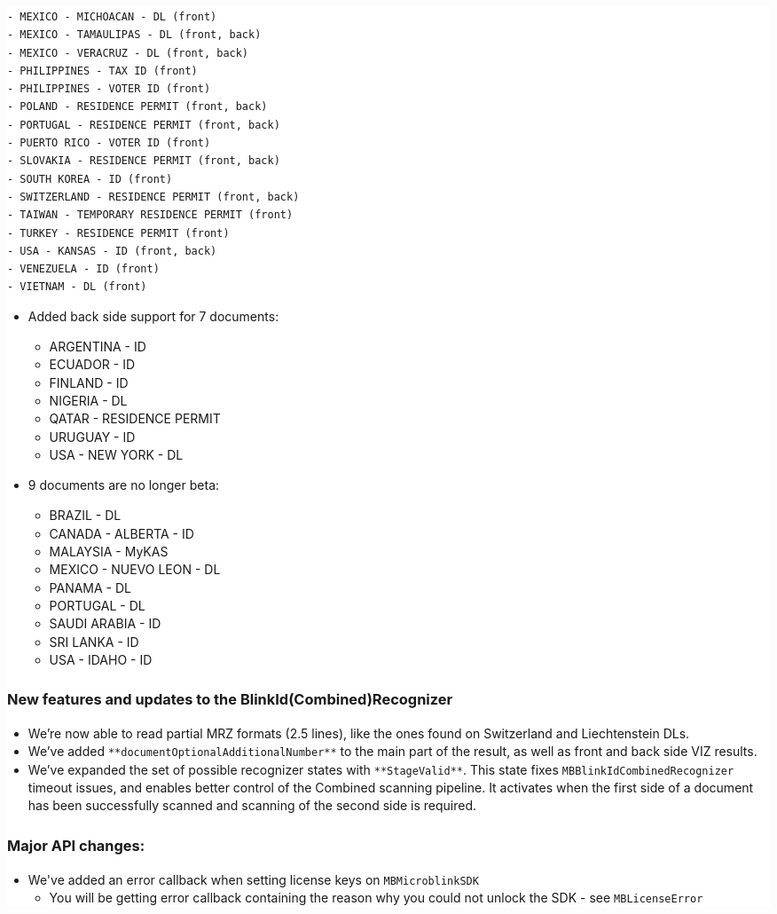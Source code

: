 	- MEXICO - MICHOACAN - DL (front)
	- MEXICO - TAMAULIPAS - DL (front, back)
	- MEXICO - VERACRUZ - DL (front, back)
	- PHILIPPINES - TAX ID (front)
	- PHILIPPINES - VOTER ID (front)
	- POLAND - RESIDENCE PERMIT (front, back)
	- PORTUGAL - RESIDENCE PERMIT (front, back)
	- PUERTO RICO - VOTER ID (front)
	- SLOVAKIA - RESIDENCE PERMIT (front, back)
	- SOUTH KOREA - ID (front)
	- SWITZERLAND - RESIDENCE PERMIT (front, back)
	- TAIWAN - TEMPORARY RESIDENCE PERMIT (front)
	- TURKEY - RESIDENCE PERMIT (front)
	- USA - KANSAS - ID (front, back)
	- VENEZUELA - ID (front)
	- VIETNAM - DL (front)

- Added back side support for 7 documents:
	- ARGENTINA - ID
	- ECUADOR - ID
	- FINLAND - ID
	- NIGERIA - DL
	- QATAR - RESIDENCE PERMIT
	- URUGUAY - ID
	- USA - NEW YORK - DL

- 9 documents are no longer beta:
	- BRAZIL - DL
	- CANADA - ALBERTA - ID
	- MALAYSIA - MyKAS
	- MEXICO - NUEVO LEON - DL
	- PANAMA - DL
	- PORTUGAL - DL
	- SAUDI ARABIA - ID
	- SRI LANKA - ID
	- USA - IDAHO - ID

### New features and updates to the BlinkId(Combined)Recognizer

- We’re now able to read partial MRZ formats (2.5 lines), like the ones found on Switzerland and Liechtenstein DLs.
- We’ve added `**documentOptionalAdditionalNumber**` to the main part of the result, as well as front and back side VIZ results.
- We’ve expanded the set of possible recognizer states with `**StageValid**`. This state fixes `MBBlinkIdCombinedRecognizer` timeout issues, and enables better control of the Combined scanning pipeline. It activates when the first side of a document has been successfully scanned and scanning of the second side is required.

### Major API changes:

- We've added an error callback when setting license keys on `MBMicroblinkSDK`
	- You will be getting error callback containing the reason why you could not unlock the SDK - see `MBLicenseError`
